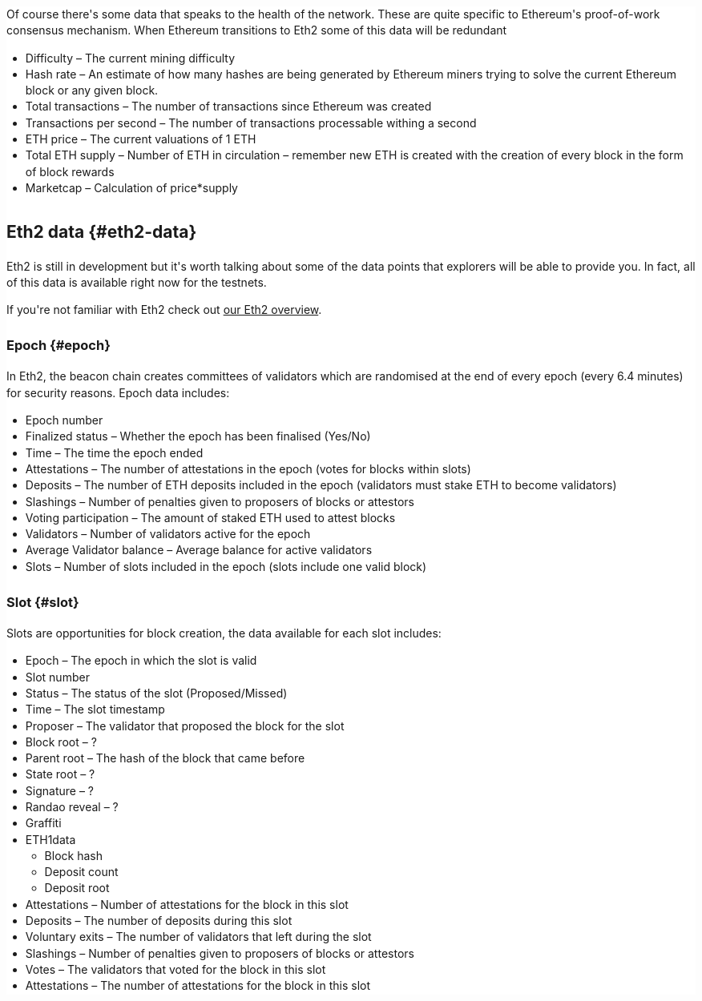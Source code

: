 Of course there's some data that speaks to the health of the network. These are quite specific to Ethereum's proof-of-work consensus mechanism. When Ethereum transitions to Eth2 some of this data will be redundant

- Difficulty – The current mining difficulty
- Hash rate – An estimate of how many hashes are being generated by Ethereum miners trying to solve the current Ethereum block or any given block.
- Total transactions – The number of transactions since Ethereum was created
- Transactions per second – The number of transactions processable withing a second
- ETH price – The current valuations of 1 ETH
- Total ETH supply – Number of ETH in circulation – remember new ETH is created with the creation of every block in the form of block rewards
- Marketcap – Calculation of price\*supply

## Eth2 data {#eth2-data}

Eth2 is still in development but it's worth talking about some of the data points that explorers will be able to provide you. In fact, all of this data is available right now for the testnets.

If you're not familiar with Eth2 check out [our Eth2 overview](/en/eth2/).

### Epoch {#epoch}

In Eth2, the beacon chain creates committees of validators which are randomised at the end of every epoch (every 6.4 minutes) for security reasons. Epoch data includes:

- Epoch number
- Finalized status – Whether the epoch has been finalised (Yes/No)
- Time – The time the epoch ended
- Attestations – The number of attestations in the epoch (votes for blocks within slots)
- Deposits – The number of ETH deposits included in the epoch (validators must stake ETH to become validators)
- Slashings – Number of penalties given to proposers of blocks or attestors
- Voting participation – The amount of staked ETH used to attest blocks
- Validators – Number of validators active for the epoch
- Average Validator balance – Average balance for active validators
- Slots – Number of slots included in the epoch (slots include one valid block)

### Slot {#slot}

Slots are opportunities for block creation, the data available for each slot includes:

- Epoch – The epoch in which the slot is valid
- Slot number
- Status – The status of the slot (Proposed/Missed)
- Time – The slot timestamp
- Proposer – The validator that proposed the block for the slot
- Block root – ?
- Parent root – The hash of the block that came before
- State root – ?
- Signature – ?
- Randao reveal – ?
- Graffiti
- ETH1data
  - Block hash
  - Deposit count
  - Deposit root
- Attestations – Number of attestations for the block in this slot
- Deposits – The number of deposits during this slot
- Voluntary exits – The number of validators that left during the slot
- Slashings – Number of penalties given to proposers of blocks or attestors
- Votes – The validators that voted for the block in this slot
- Attestations – The number of attestations for the block in this slot
